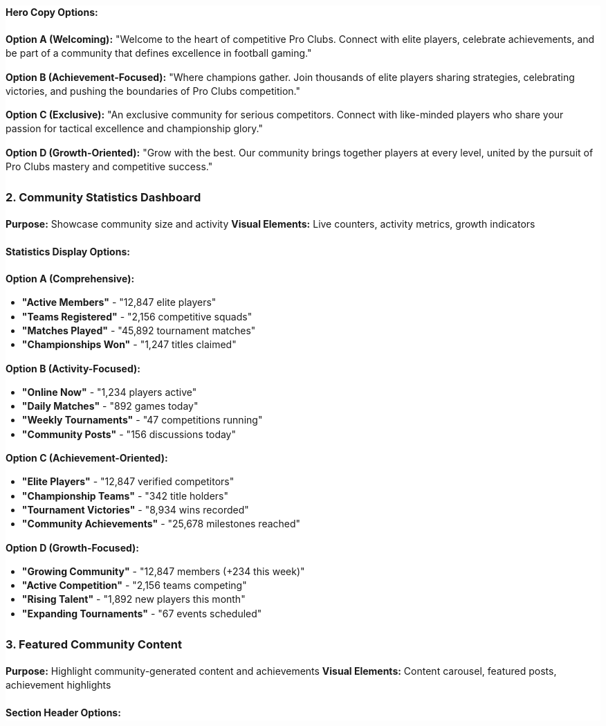 #### Hero Copy Options:

**Option A (Welcoming):**
"Welcome to the heart of competitive Pro Clubs. Connect with elite players, celebrate achievements, and be part of a community that defines excellence in football gaming."

**Option B (Achievement-Focused):**
"Where champions gather. Join thousands of elite players sharing strategies, celebrating victories, and pushing the boundaries of Pro Clubs competition."

**Option C (Exclusive):**
"An exclusive community for serious competitors. Connect with like-minded players who share your passion for tactical excellence and championship glory."

**Option D (Growth-Oriented):**
"Grow with the best. Our community brings together players at every level, united by the pursuit of Pro Clubs mastery and competitive success."

### 2. Community Statistics Dashboard
**Purpose:** Showcase community size and activity
**Visual Elements:** Live counters, activity metrics, growth indicators

#### Statistics Display Options:

**Option A (Comprehensive):**
- **"Active Members"** - "12,847 elite players"
- **"Teams Registered"** - "2,156 competitive squads"
- **"Matches Played"** - "45,892 tournament matches"
- **"Championships Won"** - "1,247 titles claimed"

**Option B (Activity-Focused):**
- **"Online Now"** - "1,234 players active"
- **"Daily Matches"** - "892 games today"
- **"Weekly Tournaments"** - "47 competitions running"
- **"Community Posts"** - "156 discussions today"

**Option C (Achievement-Oriented):**
- **"Elite Players"** - "12,847 verified competitors"
- **"Championship Teams"** - "342 title holders"
- **"Tournament Victories"** - "8,934 wins recorded"
- **"Community Achievements"** - "25,678 milestones reached"

**Option D (Growth-Focused):**
- **"Growing Community"** - "12,847 members (+234 this week)"
- **"Active Competition"** - "2,156 teams competing"
- **"Rising Talent"** - "1,892 new players this month"
- **"Expanding Tournaments"** - "67 events scheduled"

### 3. Featured Community Content
**Purpose:** Highlight community-generated content and achievements
**Visual Elements:** Content carousel, featured posts, achievement highlights

#### Section Header Options:
